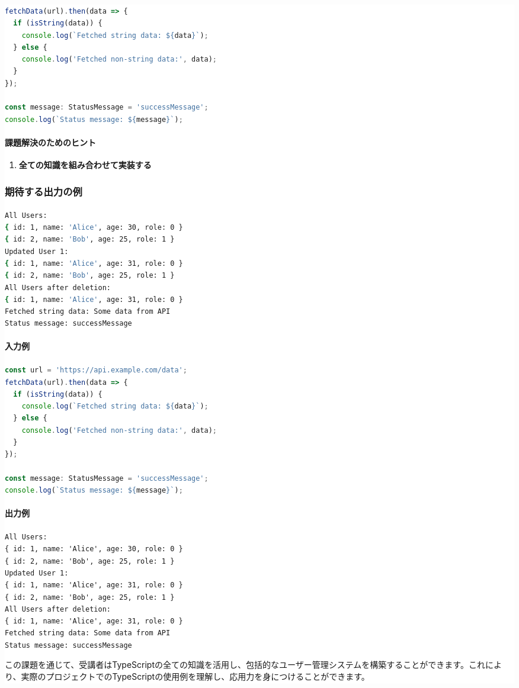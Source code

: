 ```typescript
fetchData(url).then(data => {
  if (isString(data)) {
    console.log(`Fetched string data: ${data}`);
  } else {
    console.log('Fetched non-string data:', data);
  }
});

const message: StatusMessage = 'successMessage';
console.log(`Status message: ${message}`);
```

#### 課題解決のためのヒント

1. **全ての知識を組み合わせて実装する**

### 期待する出力の例

```bash
All Users:
{ id: 1, name: 'Alice', age: 30, role: 0 }
{ id: 2, name: 'Bob', age: 25, role: 1 }
Updated User 1:
{ id: 1, name: 'Alice', age: 31, role: 0 }
{ id: 2, name: 'Bob', age: 25, role: 1 }
All Users after deletion:
{ id: 1, name: 'Alice', age: 31, role: 0 }
Fetched string data: Some data from API
Status message: successMessage
```

#### 入力例

```typescript
const url = 'https://api.example.com/data';
fetchData(url).then(data => {
  if (isString(data)) {
    console.log(`Fetched string data: ${data}`);
  } else {
    console.log('Fetched non-string data:', data);
  }
});

const message: StatusMessage = 'successMessage';
console.log(`Status message: ${message}`);
```

#### 出力例

```
All Users:
{ id: 1, name: 'Alice', age: 30, role: 0 }
{ id: 2, name: 'Bob', age: 25, role: 1 }
Updated User 1:
{ id: 1, name: 'Alice', age: 31, role: 0 }
{ id: 2, name: 'Bob', age: 25, role: 1 }
All Users after deletion:
{ id: 1, name: 'Alice', age: 31, role: 0 }
Fetched string data: Some data from API
Status message: successMessage
```

この課題を通じて、受講者はTypeScriptの全ての知識を活用し、包括的なユーザー管理システムを構築することができます。これにより、実際のプロジェクトでのTypeScriptの使用例を理解し、応用力を身につけることができます。
